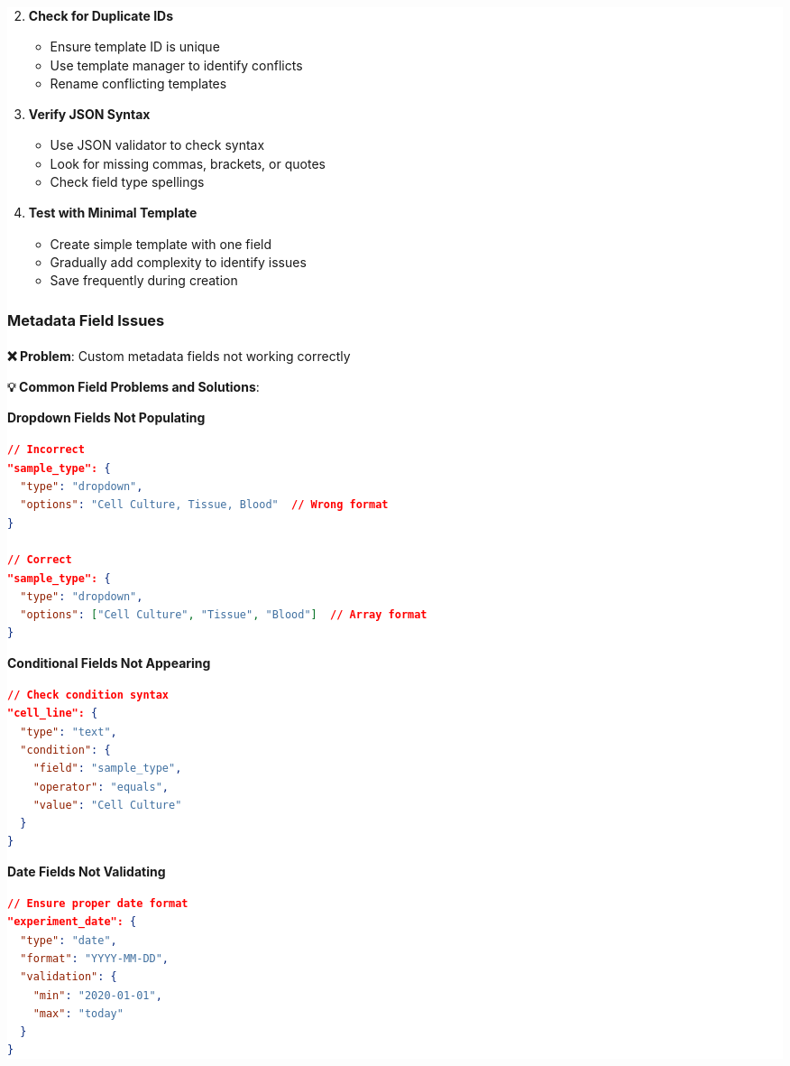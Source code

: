 2. **Check for Duplicate IDs**
   - Ensure template ID is unique
   - Use template manager to identify conflicts
   - Rename conflicting templates

3. **Verify JSON Syntax**
   - Use JSON validator to check syntax
   - Look for missing commas, brackets, or quotes
   - Check field type spellings

4. **Test with Minimal Template**
   - Create simple template with one field
   - Gradually add complexity to identify issues
   - Save frequently during creation

### Metadata Field Issues

**❌ Problem**: Custom metadata fields not working correctly

**💡 Common Field Problems and Solutions**:

**Dropdown Fields Not Populating**
```json
// Incorrect
"sample_type": {
  "type": "dropdown",
  "options": "Cell Culture, Tissue, Blood"  // Wrong format
}

// Correct
"sample_type": {
  "type": "dropdown",
  "options": ["Cell Culture", "Tissue", "Blood"]  // Array format
}
```

**Conditional Fields Not Appearing**
```json
// Check condition syntax
"cell_line": {
  "type": "text",
  "condition": {
    "field": "sample_type",
    "operator": "equals",
    "value": "Cell Culture"
  }
}
```

**Date Fields Not Validating**
```json
// Ensure proper date format
"experiment_date": {
  "type": "date",
  "format": "YYYY-MM-DD",
  "validation": {
    "min": "2020-01-01",
    "max": "today"
  }
}
```
